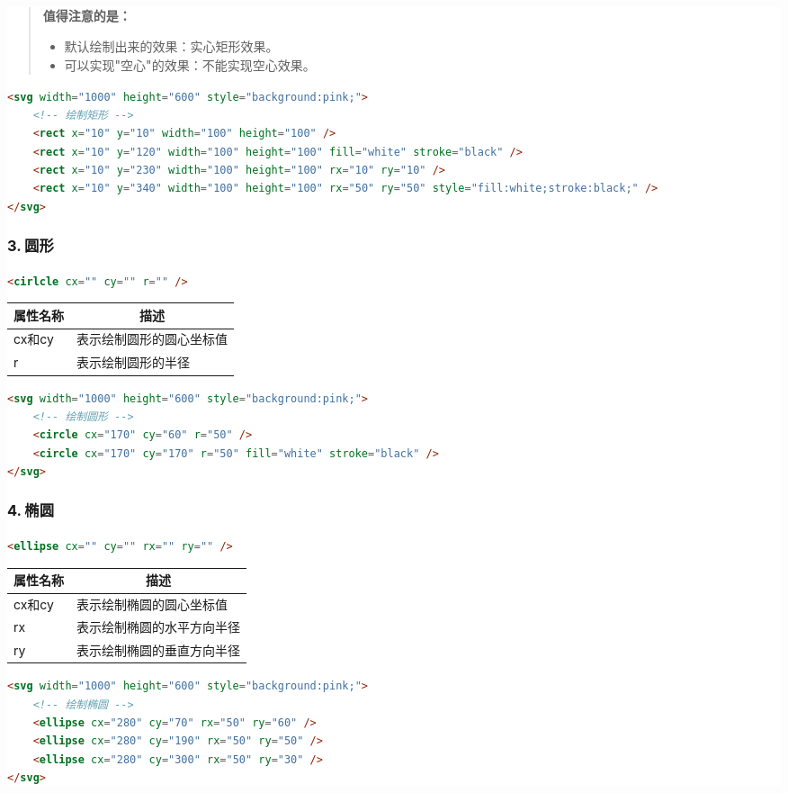 > **值得注意的是：**
> 
> - 默认绘制出来的效果：实心矩形效果。
> - 可以实现"空心"的效果：不能实现空心效果。

```html
<svg width="1000" height="600" style="background:pink;">
	<!-- 绘制矩形 -->
	<rect x="10" y="10" width="100" height="100" />
	<rect x="10" y="120" width="100" height="100" fill="white" stroke="black" />
	<rect x="10" y="230" width="100" height="100" rx="10" ry="10" />
	<rect x="10" y="340" width="100" height="100" rx="50" ry="50" style="fill:white;stroke:black;" />
</svg>
```

### 3. 圆形

```html
<cirlcle cx="" cy="" r="" />
```

| 属性名称 | 描述 |
| --- | --- |
| cx和cy | 表示绘制圆形的圆心坐标值 |
| r | 表示绘制圆形的半径 |

```html
<svg width="1000" height="600" style="background:pink;">
	<!-- 绘制圆形 -->
	<circle cx="170" cy="60" r="50" />
	<circle cx="170" cy="170" r="50" fill="white" stroke="black" />
</svg>
```

### 4. 椭圆

```html
<ellipse cx="" cy="" rx="" ry="" />
```

| 属性名称 | 描述 |
| --- | --- |
| cx和cy | 表示绘制椭圆的圆心坐标值 |
| rx | 表示绘制椭圆的水平方向半径 |
| ry | 表示绘制椭圆的垂直方向半径 |

```html
<svg width="1000" height="600" style="background:pink;">
	<!-- 绘制椭圆 -->
	<ellipse cx="280" cy="70" rx="50" ry="60" />
	<ellipse cx="280" cy="190" rx="50" ry="50" />
	<ellipse cx="280" cy="300" rx="50" ry="30" />
</svg>
```
